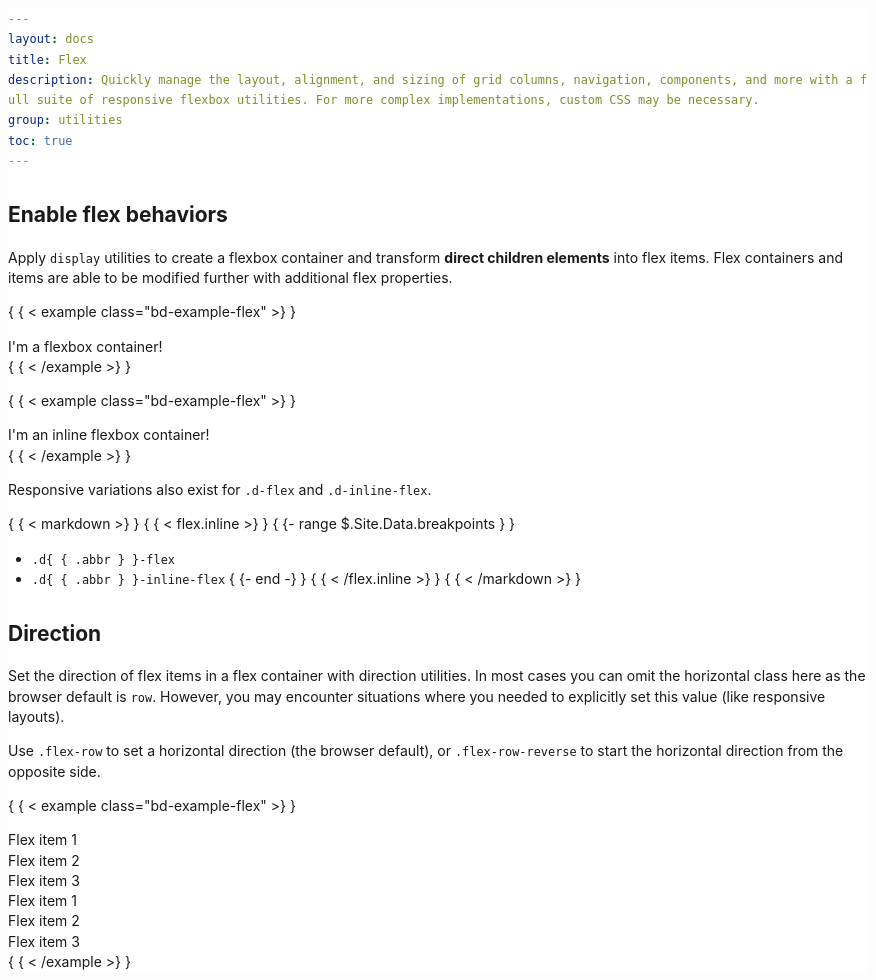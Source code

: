 ```yaml
---
layout: docs
title: Flex
description: Quickly manage the layout, alignment, and sizing of grid columns, navigation, components, and more with a full suite of responsive flexbox utilities. For more complex implementations, custom CSS may be necessary.
group: utilities
toc: true
---
```


## Enable flex behaviors

Apply `display` utilities to create a flexbox container and transform **direct
children elements** into flex items. Flex containers and items are able to be
modified further with additional flex properties.

{ { < example class="bd-example-flex" >} }
<div class="d-flex p-2">I'm a flexbox container!</div>
{ { < /example >} }

{ { < example class="bd-example-flex" >} }
<div class="d-inline-flex p-2">I'm an inline flexbox container!</div>
{ { < /example >} }

Responsive variations also exist for `.d-flex` and `.d-inline-flex`.

{ { < markdown >} }
{ { < flex.inline >} }
{ {- range $.Site.Data.breakpoints } }

- `.d{ { .abbr } }-flex`
- `.d{ { .abbr } }-inline-flex`
  { {- end -} }
  { { < /flex.inline >} }
  { { < /markdown >} }

## Direction

Set the direction of flex items in a flex container with direction utilities. In
most cases you can omit the horizontal class here as the browser default is
`row`. However, you may encounter situations where you needed to explicitly set
this value (like responsive layouts).

Use `.flex-row` to set a horizontal direction (the browser default), or
`.flex-row-reverse` to start the horizontal direction from the opposite side.

{ { < example class="bd-example-flex" >} }
<div class="d-flex flex-row mb-3">
  <div class="p-2">Flex item 1</div>
  <div class="p-2">Flex item 2</div>
  <div class="p-2">Flex item 3</div>
</div>
<div class="d-flex flex-row-reverse">
  <div class="p-2">Flex item 1</div>
  <div class="p-2">Flex item 2</div>
  <div class="p-2">Flex item 3</div>
</div>
{ { < /example >} }
